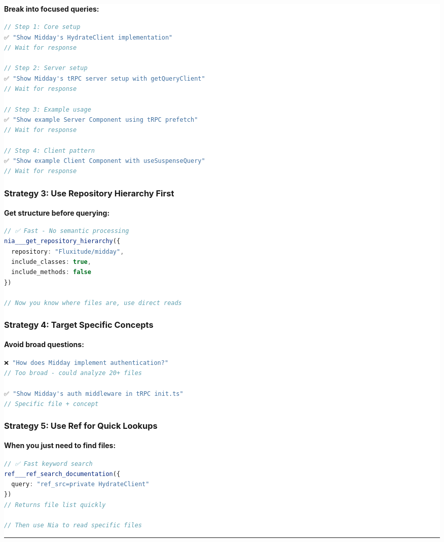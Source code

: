 **Break into focused queries:**
```typescript
// Step 1: Core setup
✅ "Show Midday's HydrateClient implementation"
// Wait for response

// Step 2: Server setup
✅ "Show Midday's tRPC server setup with getQueryClient"
// Wait for response

// Step 3: Example usage
✅ "Show example Server Component using tRPC prefetch"
// Wait for response

// Step 4: Client pattern
✅ "Show example Client Component with useSuspenseQuery"
// Wait for response
```

### Strategy 3: Use Repository Hierarchy First

**Get structure before querying:**

```typescript
// ✅ Fast - No semantic processing
nia___get_repository_hierarchy({
  repository: "Fluxitude/midday",
  include_classes: true,
  include_methods: false
})

// Now you know where files are, use direct reads
```

### Strategy 4: Target Specific Concepts

**Avoid broad questions:**

```typescript
❌ "How does Midday implement authentication?"
// Too broad - could analyze 20+ files

✅ "Show Midday's auth middleware in tRPC init.ts"
// Specific file + concept
```

### Strategy 5: Use Ref for Quick Lookups

**When you just need to find files:**

```typescript
// ✅ Fast keyword search
ref___ref_search_documentation({
  query: "ref_src=private HydrateClient"
})
// Returns file list quickly

// Then use Nia to read specific files
```

---
